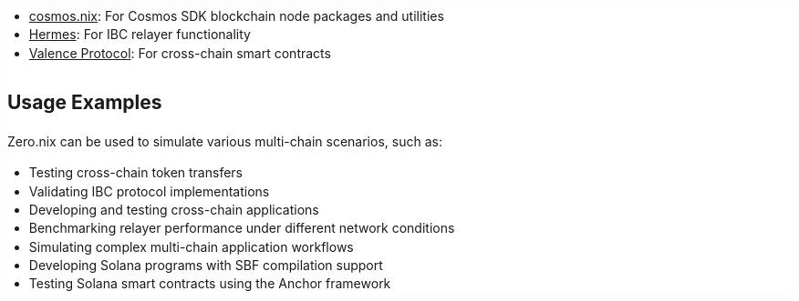 - [cosmos.nix](https://github.com/informalsystems/cosmos.nix): For Cosmos SDK blockchain node packages and utilities
- [Hermes](https://github.com/informalsystems/hermes): For IBC relayer functionality
- [Valence Protocol](https://github.com/timewave-computer/valence-protocol): For cross-chain smart contracts

## Usage Examples

Zero.nix can be used to simulate various multi-chain scenarios, such as:

- Testing cross-chain token transfers
- Validating IBC protocol implementations
- Developing and testing cross-chain applications
- Benchmarking relayer performance under different network conditions
- Simulating complex multi-chain application workflows
- Developing Solana programs with SBF compilation support
- Testing Solana smart contracts using the Anchor framework 